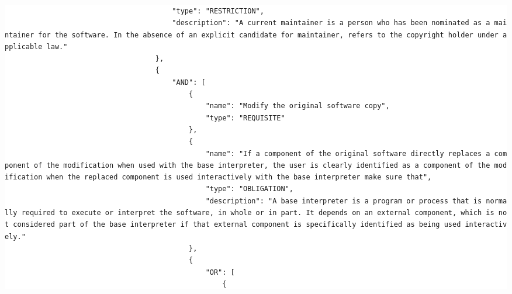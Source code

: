                                             "type": "RESTRICTION",
                                            "description": "A current maintainer is a person who has been nominated as a maintainer for the software. In the absence of an explicit candidate for maintainer, refers to the copyright holder under applicable law."
                                        },
                                        {
                                            "AND": [
                                                {
                                                    "name": "Modify the original software copy",
                                                    "type": "REQUISITE"
                                                },
                                                {
                                                    "name": "If a component of the original software directly replaces a component of the modification when used with the base interpreter, the user is clearly identified as a component of the modification when the replaced component is used interactively with the base interpreter make sure that",
                                                    "type": "OBLIGATION",
                                                    "description": "A base interpreter is a program or process that is normally required to execute or interpret the software, in whole or in part. It depends on an external component, which is not considered part of the base interpreter if that external component is specifically identified as being used interactively."
                                                },
                                                {
                                                    "OR": [
                                                        {
